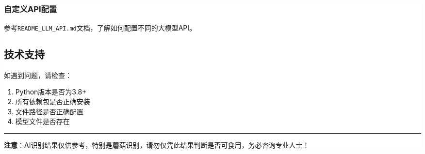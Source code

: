 ### 自定义API配置
参考`README_LLM_API.md`文档，了解如何配置不同的大模型API。

## 技术支持

如遇到问题，请检查：
1. Python版本是否为3.8+
2. 所有依赖包是否正确安装
3. 文件路径是否正确配置
4. 模型文件是否存在

---

**注意**：AI识别结果仅供参考，特别是蘑菇识别，请勿仅凭此结果判断是否可食用，务必咨询专业人士！ 
